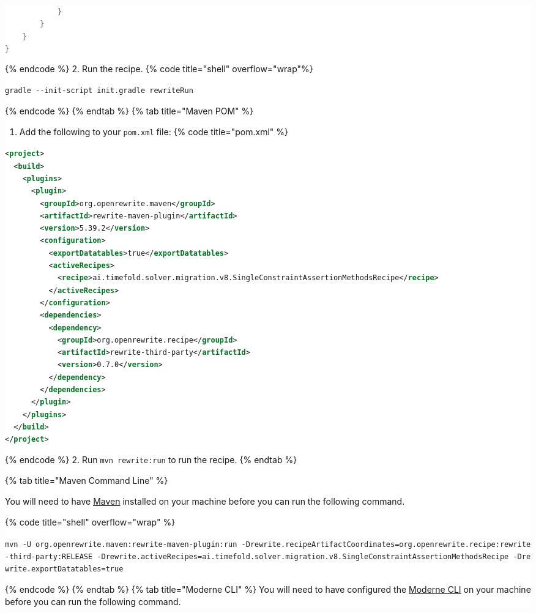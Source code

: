 ```groovy
            }
        }
    }
}
```
{% endcode %}
2. Run the recipe.
{% code title="shell" overflow="wrap"%}
```shell
gradle --init-script init.gradle rewriteRun
```
{% endcode %}
{% endtab %}
{% tab title="Maven POM" %}
1. Add the following to your `pom.xml` file:
{% code title="pom.xml" %}
```xml
<project>
  <build>
    <plugins>
      <plugin>
        <groupId>org.openrewrite.maven</groupId>
        <artifactId>rewrite-maven-plugin</artifactId>
        <version>5.39.2</version>
        <configuration>
          <exportDatatables>true</exportDatatables>
          <activeRecipes>
            <recipe>ai.timefold.solver.migration.v8.SingleConstraintAssertionMethodsRecipe</recipe>
          </activeRecipes>
        </configuration>
        <dependencies>
          <dependency>
            <groupId>org.openrewrite.recipe</groupId>
            <artifactId>rewrite-third-party</artifactId>
            <version>0.7.0</version>
          </dependency>
        </dependencies>
      </plugin>
    </plugins>
  </build>
</project>
```
{% endcode %}
2. Run `mvn rewrite:run` to run the recipe.
{% endtab %}

{% tab title="Maven Command Line" %}

You will need to have [Maven](https://maven.apache.org/download.cgi) installed on your machine before you can run the following command.

{% code title="shell" overflow="wrap" %}
```shell
mvn -U org.openrewrite.maven:rewrite-maven-plugin:run -Drewrite.recipeArtifactCoordinates=org.openrewrite.recipe:rewrite-third-party:RELEASE -Drewrite.activeRecipes=ai.timefold.solver.migration.v8.SingleConstraintAssertionMethodsRecipe -Drewrite.exportDatatables=true
```
{% endcode %}
{% endtab %}
{% tab title="Moderne CLI" %}
You will need to have configured the [Moderne CLI](https://docs.moderne.io/moderne-cli/cli-intro) on your machine before you can run the following command.
